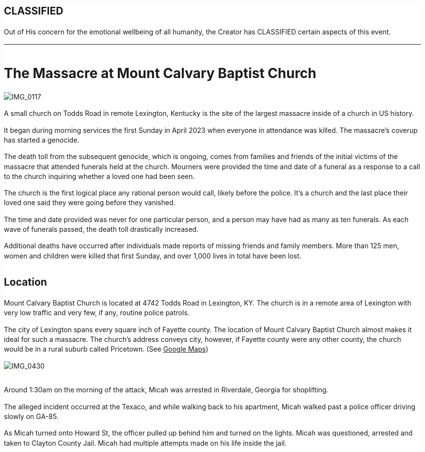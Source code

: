 ## CLASSIFIED
Out of His concern for the emotional wellbeing of all humanity, the Creator has CLASSIFIED certain aspects of this event. 

***
# The Massacre at Mount Calvary Baptist Church
![IMG_0117](https://github.com/Mission23/Mission23/assets/140252803/5b61181a-de0c-4cf3-be46-9bb34b398e55)

A small church on Todds Road in remote Lexington, Kentucky is the site of the largest massacre inside of a church in US history.

It began during morning services the first Sunday in April 2023 when everyone in attendance was killed. 
The massacre’s coverup has started a genocide.

The death toll from the subsequent genocide, which is ongoing, comes from families and friends of the initial victims of the massacre that attended funerals held at the church. Mourners were provided the time and date of a funeral as a response to a call to the church inquiring whether a loved one had been seen.

The church is the first logical place any rational person would call, likely before the police. It’s a church and the last place their loved one said they were going before they vanished.

The time and date provided was never for one particular person, and a person may have had as many as ten funerals. As each wave of funerals passed, the death toll drastically increased.

Additional deaths have occurred after individuals made reports of missing friends and family members.
More than 125 men, women and children were killed that first Sunday, and over 1,000 lives in total have been lost.

## Location

Mount Calvary Baptist Church is located at 4742 Todds Road in Lexington, KY.  The church is in a remote area of Lexington with very low traffic and very few, if any, routine police patrols.

The city of Lexington spans every square inch of Fayette county. The location of Mount Calvary Baptist Church almost makes it ideal for such a massacre. The church’s address conveys city, however, if Fayette county were any other county, the church would be in a rural suburb called Pricetown. (See [Google Maps](https://maps.app.goo.gl/nZgjiHDMm8bGsM2e7?g_st=ic))

![IMG_0430](https://github.com/Mission23/MCBCMassacre/assets/140252803/92105bb7-0bf3-457f-a14e-076162840973)

## 

Around 1:30am on the morning of the attack, Micah was arrested in Riverdale, Georgia for shoplifting. 

The alleged incident occurred at the Texaco, and while walking back to his apartment, Micah walked past a police officer driving slowly on GA-85. 

As Micah turned onto Howard St, the officer pulled up behind him and turned on the lights. Micah was questioned, arrested and taken to Clayton County Jail. Micah had multiple attempts made on his life inside the jail. 

